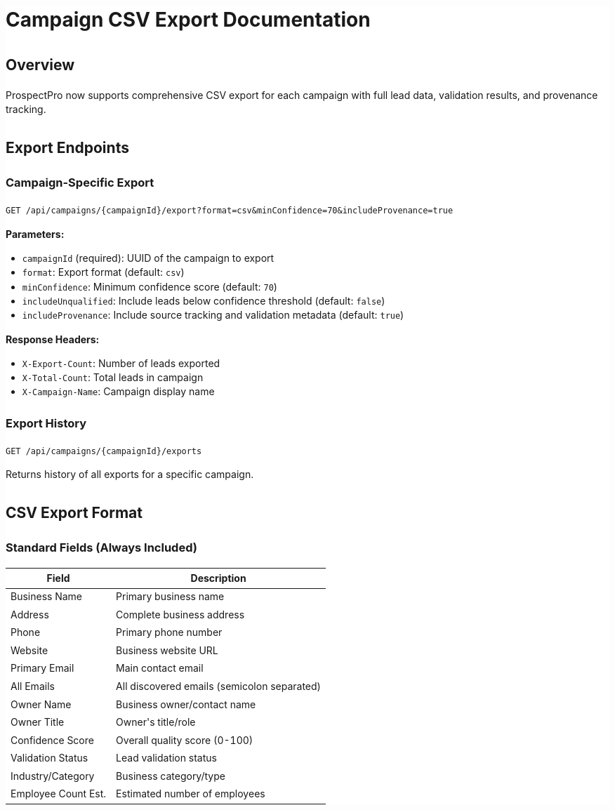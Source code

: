 # Campaign CSV Export Documentation

## Overview

ProspectPro now supports comprehensive CSV export for each campaign with full lead data, validation results, and provenance tracking.

## Export Endpoints

### Campaign-Specific Export

```
GET /api/campaigns/{campaignId}/export?format=csv&minConfidence=70&includeProvenance=true
```

**Parameters:**

- `campaignId` (required): UUID of the campaign to export
- `format`: Export format (default: `csv`)
- `minConfidence`: Minimum confidence score (default: `70`)
- `includeUnqualified`: Include leads below confidence threshold (default: `false`)
- `includeProvenance`: Include source tracking and validation metadata (default: `true`)

**Response Headers:**

- `X-Export-Count`: Number of leads exported
- `X-Total-Count`: Total leads in campaign
- `X-Campaign-Name`: Campaign display name

### Export History

```
GET /api/campaigns/{campaignId}/exports
```

Returns history of all exports for a specific campaign.

## CSV Export Format

### Standard Fields (Always Included)

| Field                | Description                                 |
| -------------------- | ------------------------------------------- |
| Business Name        | Primary business name                       |
| Address              | Complete business address                   |
| Phone                | Primary phone number                        |
| Website              | Business website URL                        |
| Primary Email        | Main contact email                          |
| All Emails           | All discovered emails (semicolon separated) |
| Owner Name           | Business owner/contact name                 |
| Owner Title          | Owner's title/role                          |
| Confidence Score     | Overall quality score (0-100)               |
| Validation Status    | Lead validation status                      |
| Industry/Category    | Business category/type                      |
| Employee Count Est.  | Estimated number of employees               |